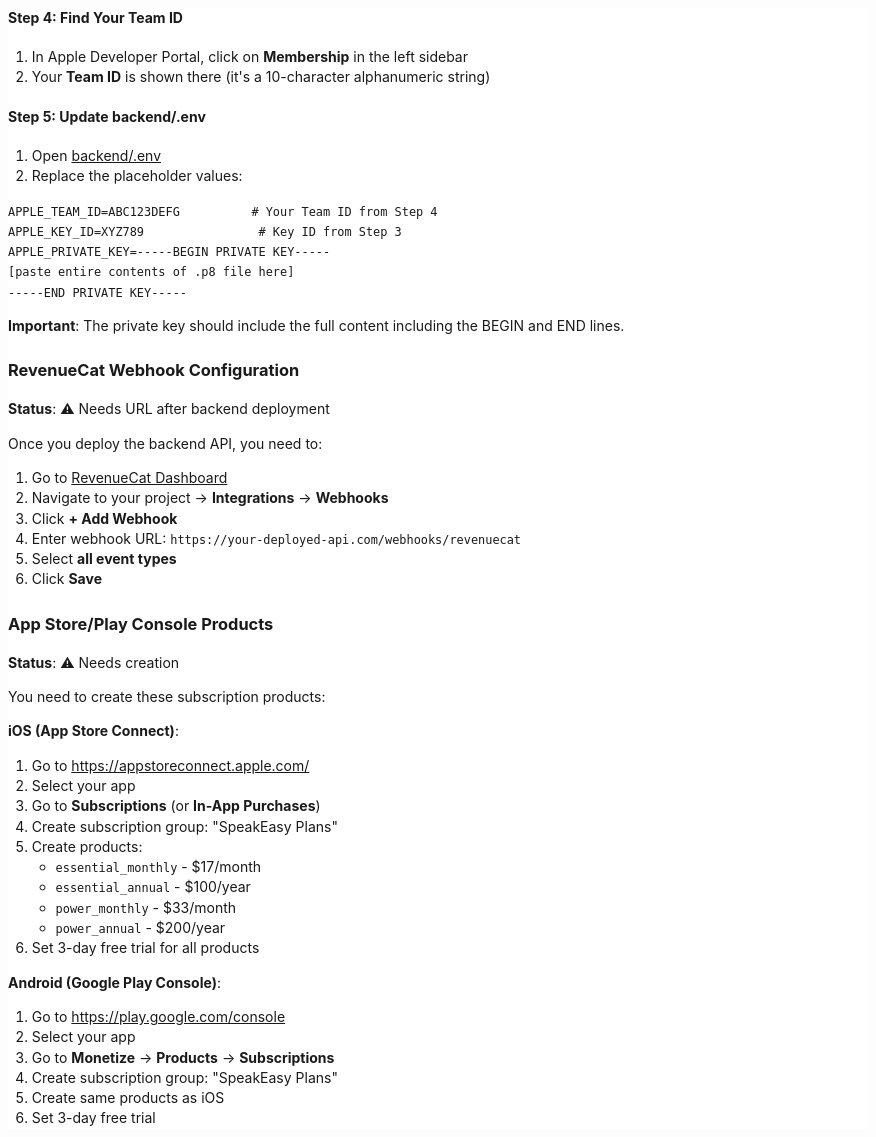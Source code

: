 #### Step 4: Find Your Team ID
1. In Apple Developer Portal, click on **Membership** in the left sidebar
2. Your **Team ID** is shown there (it's a 10-character alphanumeric string)

#### Step 5: Update backend/.env
1. Open [backend/.env](backend/.env)
2. Replace the placeholder values:

```env
APPLE_TEAM_ID=ABC123DEFG          # Your Team ID from Step 4
APPLE_KEY_ID=XYZ789                # Key ID from Step 3
APPLE_PRIVATE_KEY=-----BEGIN PRIVATE KEY-----
[paste entire contents of .p8 file here]
-----END PRIVATE KEY-----
```

**Important**: The private key should include the full content including the BEGIN and END lines.

### RevenueCat Webhook Configuration

**Status**: ⚠️ Needs URL after backend deployment

Once you deploy the backend API, you need to:

1. Go to [RevenueCat Dashboard](https://app.revenuecat.com/)
2. Navigate to your project → **Integrations** → **Webhooks**
3. Click **+ Add Webhook**
4. Enter webhook URL: `https://your-deployed-api.com/webhooks/revenuecat`
5. Select **all event types**
6. Click **Save**

### App Store/Play Console Products

**Status**: ⚠️ Needs creation

You need to create these subscription products:

**iOS (App Store Connect)**:
1. Go to https://appstoreconnect.apple.com/
2. Select your app
3. Go to **Subscriptions** (or **In-App Purchases**)
4. Create subscription group: "SpeakEasy Plans"
5. Create products:
   - `essential_monthly` - $17/month
   - `essential_annual` - $100/year
   - `power_monthly` - $33/month
   - `power_annual` - $200/year
6. Set 3-day free trial for all products

**Android (Google Play Console)**:
1. Go to https://play.google.com/console
2. Select your app
3. Go to **Monetize** → **Products** → **Subscriptions**
4. Create subscription group: "SpeakEasy Plans"
5. Create same products as iOS
6. Set 3-day free trial

